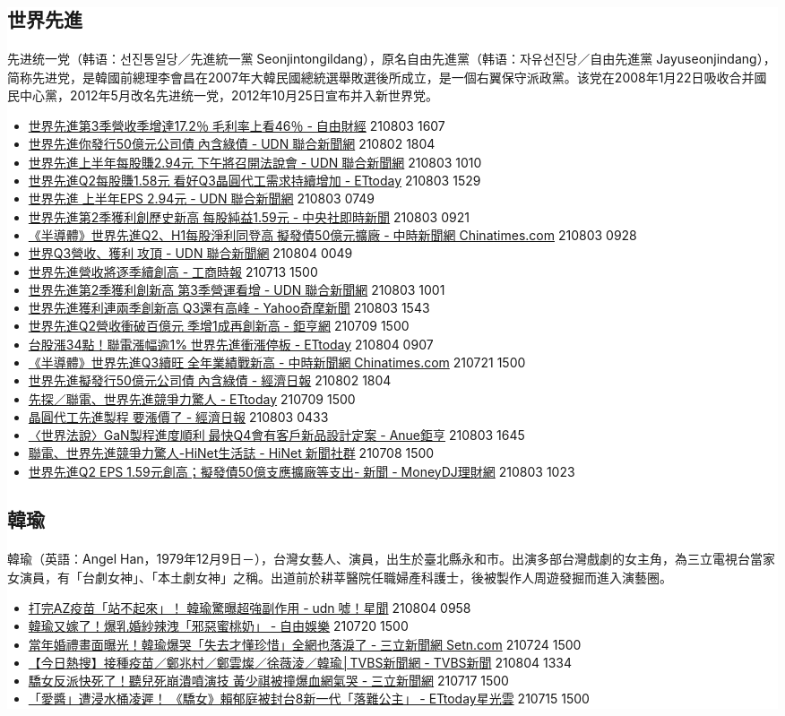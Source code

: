 ## 世界先進

先进统一党（韩语：선진통일당／先進統一黨 Seonjintongildang），原名自由先進黨（韩语：자유선진당／自由先進黨 Jayuseonjindang），简称先进党，是韓國前總理李會昌在2007年大韓民國總統選舉敗選後所成立，是一個右翼保守派政黨。该党在2008年1月22日吸收合并國民中心黨，2012年5月改名先进统一党，2012年10月25日宣布并入新世界党。
- [世界先進第3季營收季增達17.2％ 毛利率上看46％ - 自由財經](https://ec.ltn.com.tw/article/breakingnews/3625983 "世界先進第3季營收季增達17.2％ 毛利率上看46％ - 自由財經") 210803 1607
- [世界先進你發行50億元公司債 內含綠債 - UDN 聯合新聞網](https://udn.com/news/story/7240/5645094 "世界先進你發行50億元公司債 內含綠債 - UDN 聯合新聞網") 210802 1804
- [世界先進上半年每股賺2.94元 下午將召開法說會 - UDN 聯合新聞網](https://udn.com/news/story/7253/5646175 "世界先進上半年每股賺2.94元 下午將召開法說會 - UDN 聯合新聞網") 210803 1010
- [世界先進Q2每股賺1.58元 看好Q3晶圓代工需求持續增加 - ETtoday](https://www.ettoday.net/news/20210803/2047011.htm "世界先進Q2每股賺1.58元 看好Q3晶圓代工需求持續增加 - ETtoday") 210803 1529
- [世界先進 上半年EPS 2.94元 - UDN 聯合新聞網](https://udn.com/news/story/7253/5645990 "世界先進 上半年EPS 2.94元 - UDN 聯合新聞網") 210803 0749
- [世界先進第2季獲利創歷史新高 每股純益1.59元 - 中央社即時新聞](https://www.cna.com.tw/news/afe/202108030027.aspx "世界先進第2季獲利創歷史新高 每股純益1.59元 - 中央社即時新聞") 210803 0921
- [《半導體》世界先進Q2、H1每股淨利同登高 擬發債50億元擴廠 - 中時新聞網 Chinatimes.com](https://www.chinatimes.com/realtimenews/20210803001299-260410 "《半導體》世界先進Q2、H1每股淨利同登高 擬發債50億元擴廠 - 中時新聞網 Chinatimes.com") 210803 0928
- [世界Q3營收、獲利 攻頂 - UDN 聯合新聞網](https://udn.com/news/story/7254/5648407?from=udn-catebreaknews_ch2 "世界Q3營收、獲利 攻頂 - UDN 聯合新聞網") 210804 0049
- [世界先進營收將逐季續創高 - 工商時報](https://ctee.com.tw/news/stocks/487708.html "世界先進營收將逐季續創高 - 工商時報") 210713 1500
- [世界先進第2季獲利創新高 第3季營運看增 - UDN 聯合新聞網](https://udn.com/news/story/7240/5646157?from=udn-ch1_breaknews-1-cate6-news "世界先進第2季獲利創新高 第3季營運看增 - UDN 聯合新聞網") 210803 1001
- [世界先進獲利連兩季創新高 Q3還有高峰 - Yahoo奇摩新聞](https://tw.news.yahoo.com/%E4%B8%96%E7%95%8C%E5%85%88%E9%80%B2%E7%8D%B2%E5%88%A9%E9%80%A3%E5%85%A9%E5%AD%A3%E5%89%B5%E6%96%B0%E9%AB%98-q3%E9%82%84%E6%9C%89%E9%AB%98%E5%B3%B0-074344606.html "世界先進獲利連兩季創新高 Q3還有高峰 - Yahoo奇摩新聞") 210803 1543
- [世界先進Q2營收衝破百億元 季增1成再創新高 - 鉅亨網](https://m.cnyes.com/news/id/4675763 "世界先進Q2營收衝破百億元 季增1成再創新高 - 鉅亨網") 210709 1500
- [台股漲34點！聯電漲幅逾1% 世界先進衝漲停板 - ETtoday](https://finance.ettoday.net/news/2047436 "台股漲34點！聯電漲幅逾1% 世界先進衝漲停板 - ETtoday") 210804 0907
- [《半導體》世界先進Q3續旺 全年業績戰新高 - 中時新聞網 Chinatimes.com](https://www.chinatimes.com/realtimenews/20210721003379-260410 "《半導體》世界先進Q3續旺 全年業績戰新高 - 中時新聞網 Chinatimes.com") 210721 1500
- [世界先進擬發行50億元公司債 內含綠債 - 經濟日報](https://money.udn.com/money/story/5612/5645094?from=edn_catenewest_story "世界先進擬發行50億元公司債 內含綠債 - 經濟日報") 210802 1804
- [先探／聯電、世界先進競爭力驚人 - ETtoday](https://finance.ettoday.net/news/2025721 "先探／聯電、世界先進競爭力驚人 - ETtoday") 210709 1500
- [晶圓代工先進製程 要漲價了 - 經濟日報](https://money.udn.com/money/story/6/5645695 "晶圓代工先進製程 要漲價了 - 經濟日報") 210803 0433
- [〈世界法說〉GaN製程進度順利 最快Q4會有客戶新品設計定案 - Anue鉅亨](https://news.cnyes.com/news/id/4692872 "〈世界法說〉GaN製程進度順利 最快Q4會有客戶新品設計定案 - Anue鉅亨") 210803 1645
- [聯電、世界先進競爭力驚人-HiNet生活誌 - HiNet 新聞社群](https://times.hinet.net/magazine/741/23402380 "聯電、世界先進競爭力驚人-HiNet生活誌 - HiNet 新聞社群") 210708 1500
- [世界先進Q2 EPS 1.59元創高；擬發債50億支應擴廠等支出- 新聞 - MoneyDJ理財網](https://www.moneydj.com/kmdj/news/newsviewer.aspx?a=5e48df62-7525-4de4-a781-5817456a094c "世界先進Q2 EPS 1.59元創高；擬發債50億支應擴廠等支出- 新聞 - MoneyDJ理財網") 210803 1023

## 韓瑜

韓瑜（英語：Angel Han，1979年12月9日－），台灣女藝人、演員，出生於臺北縣永和市。出演多部台灣戲劇的女主角，為三立電視台當家女演員，有「台劇女神」、「本土劇女神」之稱。出道前於耕莘醫院任職婦產科護士，後被製作人周遊發掘而進入演藝圈。
- [打完AZ疫苗「站不起來」！ 韓瑜驚曝超強副作用 - udn 噓！星聞](https://stars.udn.com/star/story/10089/5648843 "打完AZ疫苗「站不起來」！ 韓瑜驚曝超強副作用 - udn 噓！星聞") 210804 0958
- [韓瑜又嫁了！爆乳婚紗辣洩「邪惡蜜桃奶」 - 自由娛樂](https://ent.ltn.com.tw/news/breakingnews/3610355 "韓瑜又嫁了！爆乳婚紗辣洩「邪惡蜜桃奶」 - 自由娛樂") 210720 1500
- [當年婚禮畫面曝光！韓瑜爆哭「失去才懂珍惜」全網也落淚了 - 三立新聞網 Setn.com](https://www.setn.com/News.aspx?NewsID=972271 "當年婚禮畫面曝光！韓瑜爆哭「失去才懂珍惜」全網也落淚了 - 三立新聞網 Setn.com") 210724 1500
- [【今日熱搜】接種疫苗／鄭兆村／鄭雲燦／徐薇淩／韓瑜│TVBS新聞網 - TVBS新聞](https://news.tvbs.com.tw/life/1558662 "【今日熱搜】接種疫苗／鄭兆村／鄭雲燦／徐薇淩／韓瑜│TVBS新聞網 - TVBS新聞") 210804 1334
- [驕女反派快死了！聽兒死崩潰噴演技 黃少祺被撞爆血網氣哭 - 三立新聞網](https://www.setn.com/News.aspx?NewsID=968727 "驕女反派快死了！聽兒死崩潰噴演技 黃少祺被撞爆血網氣哭 - 三立新聞網") 210717 1500
- [「愛醬」遭浸水桶凌遲！ 《驕女》賴郁庭被封台8新一代「落難公主」 - ETtoday星光雲](https://star.ettoday.net/news/2031372 "「愛醬」遭浸水桶凌遲！ 《驕女》賴郁庭被封台8新一代「落難公主」 - ETtoday星光雲") 210715 1500